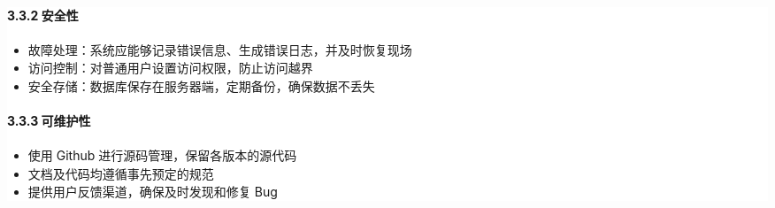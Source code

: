 #### 3.3.2 安全性
- 故障处理：系统应能够记录错误信息、生成错误日志，并及时恢复现场
- 访问控制：对普通用户设置访问权限，防止访问越界
- 安全存储：数据库保存在服务器端，定期备份，确保数据不丢失

#### 3.3.3 可维护性
- 使用 Github 进行源码管理，保留各版本的源代码
- 文档及代码均遵循事先预定的规范
- 提供用户反馈渠道，确保及时发现和修复 Bug











